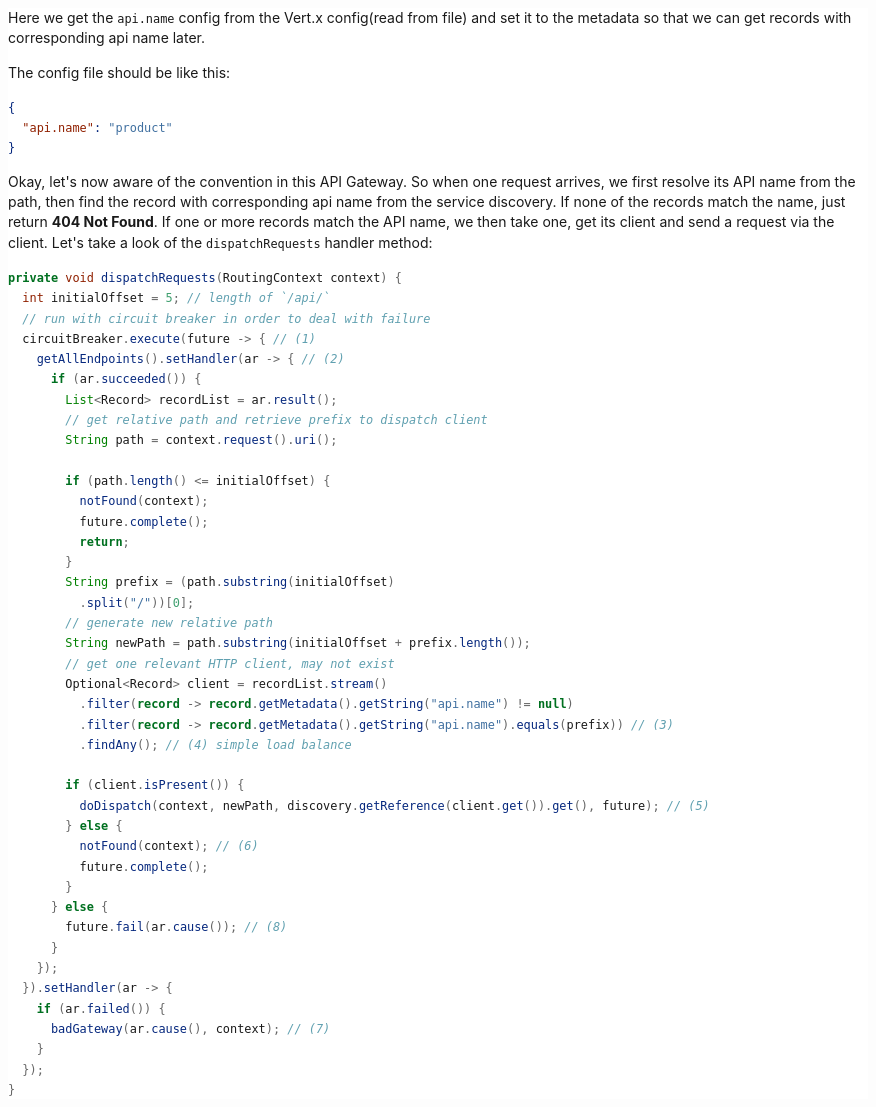 Here we get the `api.name` config from the Vert.x config(read from file) and set it to the metadata so that we can get records with corresponding api name later.

The config file should be like this:

```json
{
  "api.name": "product"
}
```

Okay, let's now aware of the convention in this API Gateway. So when one request arrives, we first resolve its API name from the path, then find the record with corresponding api name from the service discovery. If none of the records match the name, just return **404 Not Found**. If one or more records match the API name, we then take one, get its client and send a request via the client. Let's take a look of the `dispatchRequests` handler method:

```java
private void dispatchRequests(RoutingContext context) {
  int initialOffset = 5; // length of `/api/`
  // run with circuit breaker in order to deal with failure
  circuitBreaker.execute(future -> { // (1)
    getAllEndpoints().setHandler(ar -> { // (2)
      if (ar.succeeded()) {
        List<Record> recordList = ar.result();
        // get relative path and retrieve prefix to dispatch client
        String path = context.request().uri();

        if (path.length() <= initialOffset) {
          notFound(context);
          future.complete();
          return;
        }
        String prefix = (path.substring(initialOffset)
          .split("/"))[0];
        // generate new relative path
        String newPath = path.substring(initialOffset + prefix.length());
        // get one relevant HTTP client, may not exist
        Optional<Record> client = recordList.stream()
          .filter(record -> record.getMetadata().getString("api.name") != null)
          .filter(record -> record.getMetadata().getString("api.name").equals(prefix)) // (3)
          .findAny(); // (4) simple load balance

        if (client.isPresent()) {
          doDispatch(context, newPath, discovery.getReference(client.get()).get(), future); // (5)
        } else {
          notFound(context); // (6)
          future.complete();
        }
      } else {
        future.fail(ar.cause()); // (8)
      }
    });
  }).setHandler(ar -> {
    if (ar.failed()) {
      badGateway(ar.cause(), context); // (7)
    }
  });
}
```
